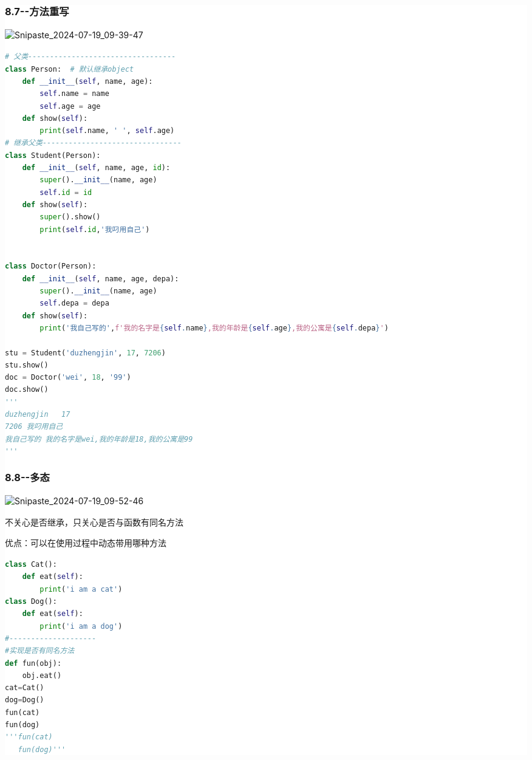 ### 8.7--方法重写

![Snipaste_2024-07-19_09-39-47](D:\视频及壁纸\学习\Snipaste_2024-07-19_09-39-47.png)

```python
# 父类----------------------------------
class Person:  # 默认继承object
    def __init__(self, name, age):
        self.name = name
        self.age = age
    def show(self):
        print(self.name, ' ', self.age)
# 继承父类--------------------------------
class Student(Person):
    def __init__(self, name, age, id):
        super().__init__(name, age)
        self.id = id
    def show(self):
        super().show()
        print(self.id,'我叼用自己')


class Doctor(Person):
    def __init__(self, name, age, depa):
        super().__init__(name, age)
        self.depa = depa
    def show(self):
        print('我自己写的',f'我的名字是{self.name},我的年龄是{self.age},我的公寓是{self.depa}')

stu = Student('duzhengjin', 17, 7206)
stu.show()
doc = Doctor('wei', 18, '99')
doc.show()
'''
duzhengjin   17
7206 我叼用自己
我自己写的 我的名字是wei,我的年龄是18,我的公寓是99
'''
```

### 8.8--多态

![Snipaste_2024-07-19_09-52-46](D:\视频及壁纸\学习\Snipaste_2024-07-19_09-52-46.png)

不关心是否继承，只关心是否与函数有同名方法

优点：可以在使用过程中动态带用哪种方法

```python
class Cat():
    def eat(self):
        print('i am a cat')
class Dog():
    def eat(self):
        print('i am a dog')
#--------------------
#实现是否有同名方法
def fun(obj):
    obj.eat()
cat=Cat()
dog=Dog()
fun(cat)
fun(dog)
'''fun(cat)
   fun(dog)'''
```